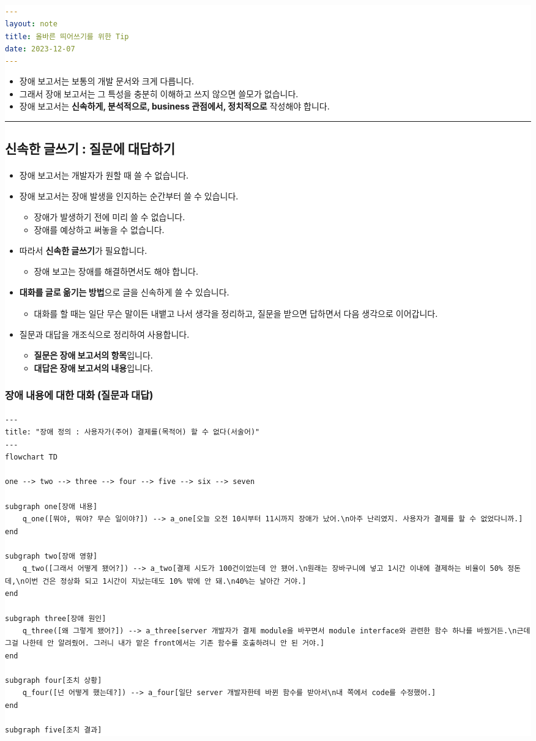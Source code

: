 ```yaml
---
layout: note
title: 올바른 띄어쓰기를 위한 Tip
date: 2023-12-07
---
```





- 장애 보고서는 보통의 개발 문서와 크게 다릅니다.
- 그래서 장애 보고서는 그 특성을 충분히 이해하고 쓰지 않으면 쓸모가 없습니다.
- 장애 보고서는 **신속하게, 분석적으로, business 관점에서, 정치적으로** 작성해야 합니다.




---




## 신속한 글쓰기 : 질문에 대답하기

- 장애 보고서는 개발자가 원할 때 쓸 수 없습니다.

- 장애 보고서는 장애 발생을 인지하는 순간부터 쓸 수 있습니다.
    - 장애가 발생하기 전에 미리 쓸 수 없습니다.
    - 장애를 예상하고 써놓을 수 없습니다.

- 따라서 **신속한 글쓰기**가 필요합니다.
    - 장애 보고는 장애를 해결하면서도 해야 합니다.

- **대화를 글로 옮기는 방법**으로 글을 신속하게 쓸 수 있습니다.
    - 대화를 할 때는 일단 무슨 말이든 내뱉고 나서 생각을 정리하고, 질문을 받으면 답하면서 다음 생각으로 이어갑니다.

- 질문과 대답을 개조식으로 정리하여 사용합니다.
    - **질문은 장애 보고서의 항목**입니다.
    - **대답은 장애 보고서의 내용**입니다.


### 장애 내용에 대한 대화 (질문과 대답)

```mermaid
---
title: "장애 정의 : 사용자가(주어) 결제를(목적어) 할 수 없다(서술어)"
---
flowchart TD

one --> two --> three --> four --> five --> six --> seven

subgraph one[장애 내용]
    q_one([뭐야, 뭐야? 무슨 일이야?]) --> a_one[오늘 오전 10시부터 11시까지 장애가 났어.\n아주 난리였지. 사용자가 결제를 할 수 없었다니까.]
end

subgraph two[장애 영향]
    q_two([그래서 어떻게 됐어?]) --> a_two[결제 시도가 100건이었는데 안 됐어.\n원래는 장바구니에 넣고 1시간 이내에 결제하는 비율이 50% 정돈데,\n이번 건은 정상화 되고 1시간이 지났는데도 10% 밖에 안 돼.\n40%는 날아간 거야.]
end

subgraph three[장애 원인]
    q_three([왜 그렇게 됐어?]) --> a_three[server 개발자가 결제 module을 바꾸면서 module interface와 관련한 함수 하나를 바꿨거든.\n근데 그걸 나한테 안 알려줬어. 그러니 내가 맡은 front에서는 기존 함수를 호출하려니 안 된 거야.]
end

subgraph four[조치 상황]
    q_four([넌 어떻게 했는데?]) --> a_four[일단 server 개발자한테 바뀐 함수를 받아서\n내 쪽에서 code를 수정했어.]
end

subgraph five[조치 결과]
```